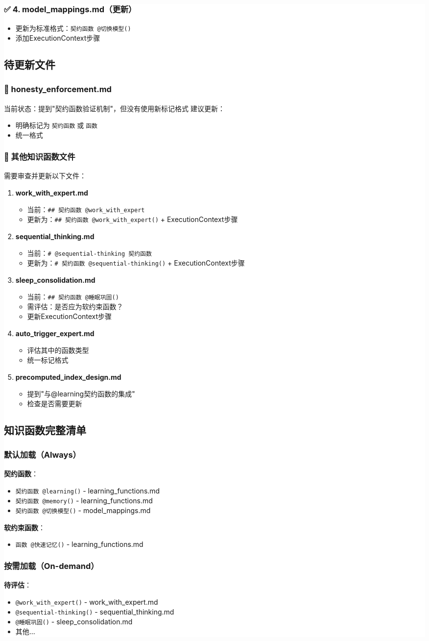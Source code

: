 ### ✅ 4. model_mappings.md（更新）
- 更新为标准格式：`契约函数 @切换模型()`
- 添加ExecutionContext步骤

## 待更新文件

### 🔄 honesty_enforcement.md
当前状态：提到"契约函数验证机制"，但没有使用新标记格式
建议更新：
- 明确标记为 `契约函数` 或 `函数`
- 统一格式

### 🔄 其他知识函数文件

需要审查并更新以下文件：

1. **work_with_expert.md**
   - 当前：`## 契约函数 @work_with_expert`
   - 更新为：`## 契约函数 @work_with_expert()` + ExecutionContext步骤

2. **sequential_thinking.md**
   - 当前：`# @sequential-thinking 契约函数`
   - 更新为：`# 契约函数 @sequential-thinking()` + ExecutionContext步骤

3. **sleep_consolidation.md**
   - 当前：`## 契约函数 @睡眠巩固()`
   - 需评估：是否应为软约束函数？
   - 更新ExecutionContext步骤

4. **auto_trigger_expert.md**
   - 评估其中的函数类型
   - 统一标记格式

5. **precomputed_index_design.md**
   - 提到"与@learning契约函数的集成"
   - 检查是否需要更新

## 知识函数完整清单

### 默认加载（Always）

**契约函数**：
- `契约函数 @learning()` - learning_functions.md
- `契约函数 @memory()` - learning_functions.md
- `契约函数 @切换模型()` - model_mappings.md

**软约束函数**：
- `函数 @快速记忆()` - learning_functions.md

### 按需加载（On-demand）

**待评估**：
- `@work_with_expert()` - work_with_expert.md
- `@sequential-thinking()` - sequential_thinking.md
- `@睡眠巩固()` - sleep_consolidation.md
- 其他...
